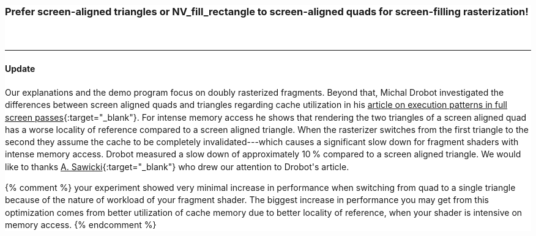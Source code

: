 ### Prefer **screen-aligned triangles** or **NV_fill_rectangle** to screen-aligned quads for screen-filling rasterization! 
<br />

----

#### Update

Our explanations and the demo program focus on doubly rasterized fragments.
Beyond that, Michal Drobot investigated the differences between screen aligned quads and triangles regarding cache utilization in his [article on execution patterns in full screen passes](https://michaldrobot.com/2014/04/01/gcn-execution-patterns-in-full-screen-passes/){:target="_blank"}.
For intense memory access he shows that rendering the two triangles of a screen aligned quad has a worse locality of reference compared to a screen aligned triangle.
When the rasterizer switches from the first triangle to the second they assume the cache to be completely invalidated---which causes a significant slow down for fragment shaders with intense memory access.
Drobot measured a slow down of approximately 10&thinsp;% compared to a screen aligned triangle. 
We would like to thanks [A. Sawicki](http://asawicki.info/){:target="_blank"} who drew our attention to Drobot's article.

{% comment %}
your experiment showed very minimal increase in performance when switching from quad to a single triangle because of the nature of workload of your fragment shader. The biggest increase in performance you may get from this optimization comes from better utilization of cache memory due to better locality of reference, when your shader is intensive on memory access.
{% endcomment %}
